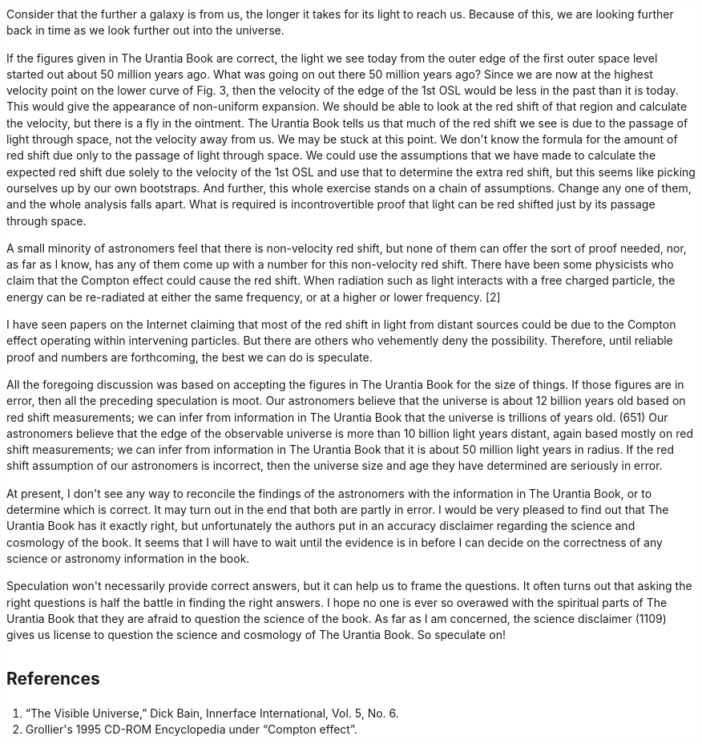 Consider that the further a galaxy is from us, the longer it takes for its light to reach us. Because of this, we are looking further back in time as we look further out into the universe.

If the figures given in The Urantia Book are correct, the light we see today from the outer edge of the first outer space level started out about 50 million years ago. What was going on out there 50 million years ago? Since we are now at the highest velocity point on the lower curve of Fig. 3, then the velocity of the edge of the 1st OSL would be less in the past than it is today.  This would give the appearance of non-uniform expansion. We should be able to look at the red shift of that region and calculate the velocity, but there is a fly in the ointment. The Urantia Book tells us that much of the red shift we see is due to the passage of light through space, not the velocity away from us.  We may be stuck at this point.  We don't know the formula for the amount of red shift due only to the passage of light through space. We could use the assumptions that we have made to calculate the expected red shift due solely to the velocity of the 1st OSL and use that to determine the extra red shift, but this seems like picking ourselves up by our own bootstraps. And further, this whole exercise stands on a chain of assumptions. Change any one of them, and the whole analysis falls apart. What is required is incontrovertible proof that light can be red shifted just by its passage through space.

A small minority of astronomers feel that there is non-velocity red shift, but none of them can offer the sort of proof needed, nor, as far as I know, has any of them come up with a number for this non-velocity red shift.  There have been some physicists who claim that the Compton effect could cause the red shift.  When radiation such as light interacts with a free charged particle, the energy can be re-radiated at either the same frequency, or at a higher or lower frequency. [2]

I have seen papers on the Internet claiming that most of the red shift in light from distant sources could be due to the Compton effect operating within intervening particles. But there are others who vehemently deny the possibility.  Therefore, until reliable proof and numbers are forthcoming, the best we can do is speculate.

All the foregoing discussion was based on accepting the figures in The Urantia Book for the size of things.  If those figures are in error, then all the preceding speculation is moot. Our astronomers believe that the universe is about 12 billion years old based on red shift measurements; we can infer from information in The Urantia Book that the universe is trillions of years old.  (651)  Our astronomers believe that the edge of the observable universe is more than 10 billion light years distant, again based mostly on red shift measurements; we can infer from information in The Urantia Book that it is about 50 million light years in radius. If the red shift assumption of our astronomers is incorrect, then the universe size and age they have determined are seriously in error.

At present, I don't see any way to reconcile the findings of the astronomers with the information in The Urantia Book, or to determine which is correct.  It may turn out in the end that both are partly in error.  I would be very pleased to find out that The Urantia Book has it exactly right, but unfortunately the authors put in an accuracy disclaimer regarding the science and cosmology of the book.  It seems that I will have to wait until the evidence is in before I can decide on the correctness of any science or astronomy information in the book.

Speculation won't necessarily provide correct answers, but it can help us to frame the questions. It often turns out that asking the right questions is half the battle in finding the right answers. I hope no one is ever so overawed with the spiritual parts of The Urantia Book that they are afraid to question the science of the book. As far as I am concerned, the science disclaimer (1109) gives us license to question the science and cosmology of The Urantia Book. So speculate on!

## References

1. “The Visible Universe,” Dick Bain, Innerface International, Vol. 5, No. 6.
2. Grollier's 1995 CD-ROM Encyclopedia under “Compton effect”.